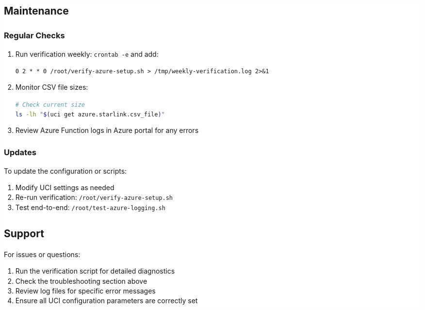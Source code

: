 ## Maintenance

### Regular Checks

1. Run verification weekly: `crontab -e` and add:

   ```shell
   0 2 * * 0 /root/verify-azure-setup.sh > /tmp/weekly-verification.log 2>&1
   ```

2. Monitor CSV file sizes:

   ```bash
   # Check current size
   ls -lh "$(uci get azure.starlink.csv_file)"
   ```

3. Review Azure Function logs in Azure portal for any errors

### Updates

To update the configuration or scripts:

1. Modify UCI settings as needed
2. Re-run verification: `/root/verify-azure-setup.sh`
3. Test end-to-end: `/root/test-azure-logging.sh`

## Support

For issues or questions:

1. Run the verification script for detailed diagnostics
2. Check the troubleshooting section above
3. Review log files for specific error messages
4. Ensure all UCI configuration parameters are correctly set
